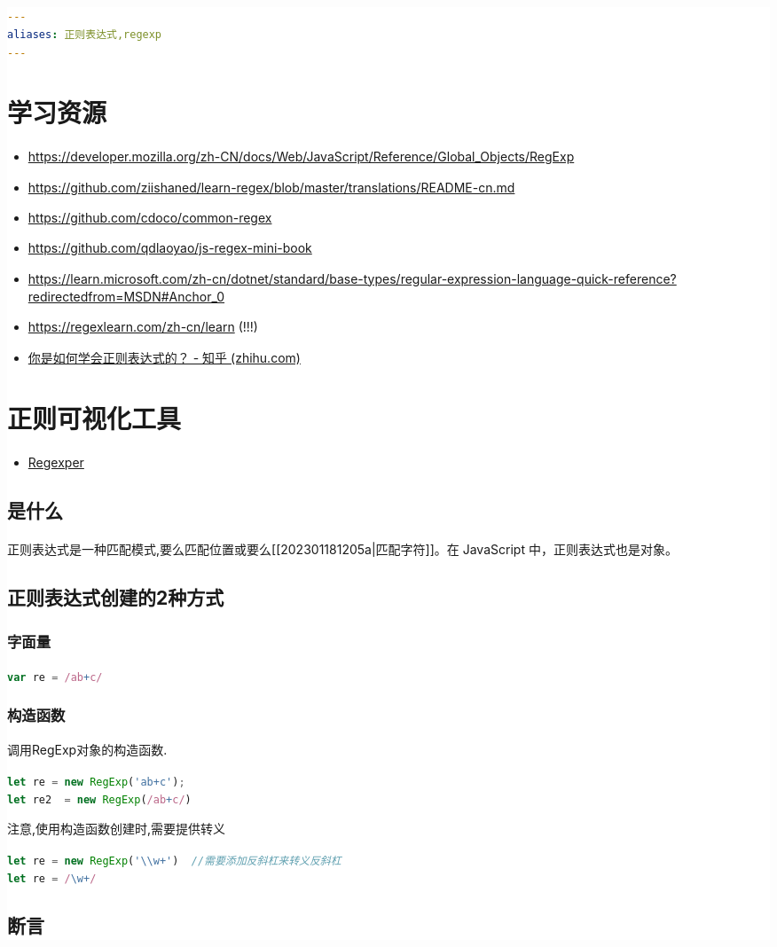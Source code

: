 ```yaml
---
aliases: 正则表达式,regexp
---
```



# 学习资源
* https://developer.mozilla.org/zh-CN/docs/Web/JavaScript/Reference/Global_Objects/RegExp

* https://github.com/ziishaned/learn-regex/blob/master/translations/README-cn.md
* https://github.com/cdoco/common-regex
* https://github.com/qdlaoyao/js-regex-mini-book
* https://learn.microsoft.com/zh-cn/dotnet/standard/base-types/regular-expression-language-quick-reference?redirectedfrom=MSDN#Anchor_0
* https://regexlearn.com/zh-cn/learn  (!!!)
* [你是如何学会正则表达式的？ - 知乎 (zhihu.com)](https://www.zhihu.com/question/48219401)


# 正则可视化工具
* [Regexper](https://regexper.com/)


## 是什么

正则表达式是一种匹配模式,要么匹配位置或要么[[202301181205a|匹配字符]]。在 JavaScript 中，正则表达式也是对象。


## 正则表达式创建的2种方式

### 字面量
```js
var re = /ab+c/
```

### 构造函数
调用RegExp对象的构造函数.

```js
let re = new RegExp('ab+c');
let re2  = new RegExp(/ab+c/)
```
注意,使用构造函数创建时,需要提供转义
```js
let re = new RegExp('\\w+')  //需要添加反斜杠来转义反斜杠
let re = /\w+/
```



## 断言
